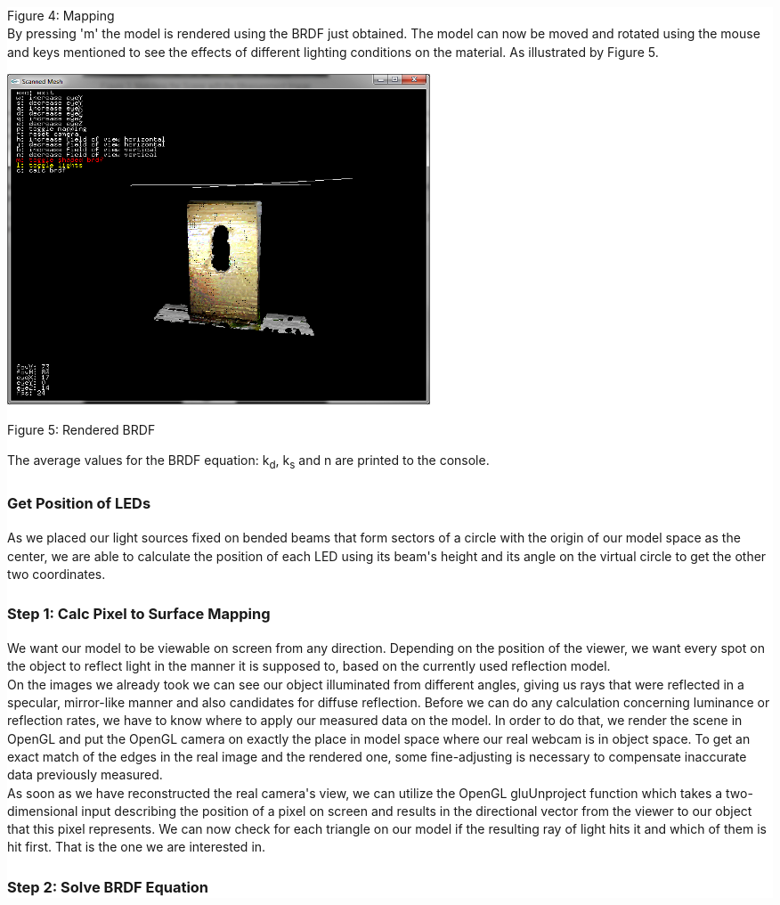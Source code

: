 Figure 4: Mapping						
By pressing 'm' the model is rendered using the BRDF just obtained. The model can now be moved and rotated using the mouse and keys mentioned to see the effects of different lighting conditions on the material. As illustrated by Figure 5.
				
<img src="Website/img/result_t.png" width="475" />

Figure 5: Rendered BRDF

The average values for the BRDF equation: k<sub>d</sub>, k<sub>s</sub> and n are printed to the console.

<h3>Get Position of LEDs</h3>
As we placed our light sources fixed on bended beams that form sectors of a circle with the origin of our model space as the center, we are able to calculate the position of each LED using its beam's height and its angle on the virtual circle to get the other two coordinates.

<h3>Step 1: Calc Pixel to Surface Mapping</h3>
We want our model to be viewable on screen from any direction. Depending on the position of the viewer, we want every spot on the object to reflect light in the manner it is supposed to, based on the currently used reflection model.<br/> On the images we already took we can see our object illuminated from different angles, giving us rays that were reflected in a specular, mirror-like manner and also candidates for diffuse reflection. Before we can do any calculation concerning luminance or reflection rates, we have to know where to apply our measured data on the model. In order to do that, we render the scene in OpenGL and put the OpenGL camera on exactly the place in model space where our real webcam is in object space. To get an exact match of the edges in the real image and the rendered one, some fine-adjusting is necessary to compensate inaccurate data previously measured.<br/> As soon as we have reconstructed the real camera's view, we can utilize the OpenGL gluUnproject function which takes a two-dimensional input describing the position of a pixel on screen and results in the directional vector from the viewer to our object that this pixel represents. We can now check for each triangle on our model if the resulting ray of light hits it and which of them is hit first. That is the one we are interested in.

<h3>Step 2: Solve BRDF Equation</h3>